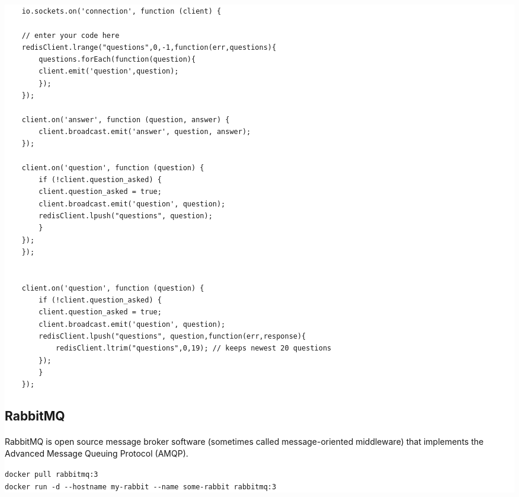         io.sockets.on('connection', function (client) {

        // enter your code here
        redisClient.lrange("questions",0,-1,function(err,questions){
            questions.forEach(function(question){
            client.emit('question',question);
            });
        });

        client.on('answer', function (question, answer) {
            client.broadcast.emit('answer', question, answer);
        });

        client.on('question', function (question) {
            if (!client.question_asked) {
            client.question_asked = true;
            client.broadcast.emit('question', question);
            redisClient.lpush("questions", question);
            }
        });
        });


        client.on('question', function (question) {
            if (!client.question_asked) {
            client.question_asked = true;
            client.broadcast.emit('question', question);
            redisClient.lpush("questions", question,function(err,response){
                redisClient.ltrim("questions",0,19); // keeps newest 20 questions
            });
            }
        });
 

## RabbitMQ

RabbitMQ is open source message broker software (sometimes called message-oriented middleware) that implements the Advanced Message Queuing Protocol (AMQP). 

    docker pull rabbitmq:3
    docker run -d --hostname my-rabbit --name some-rabbit rabbitmq:3


